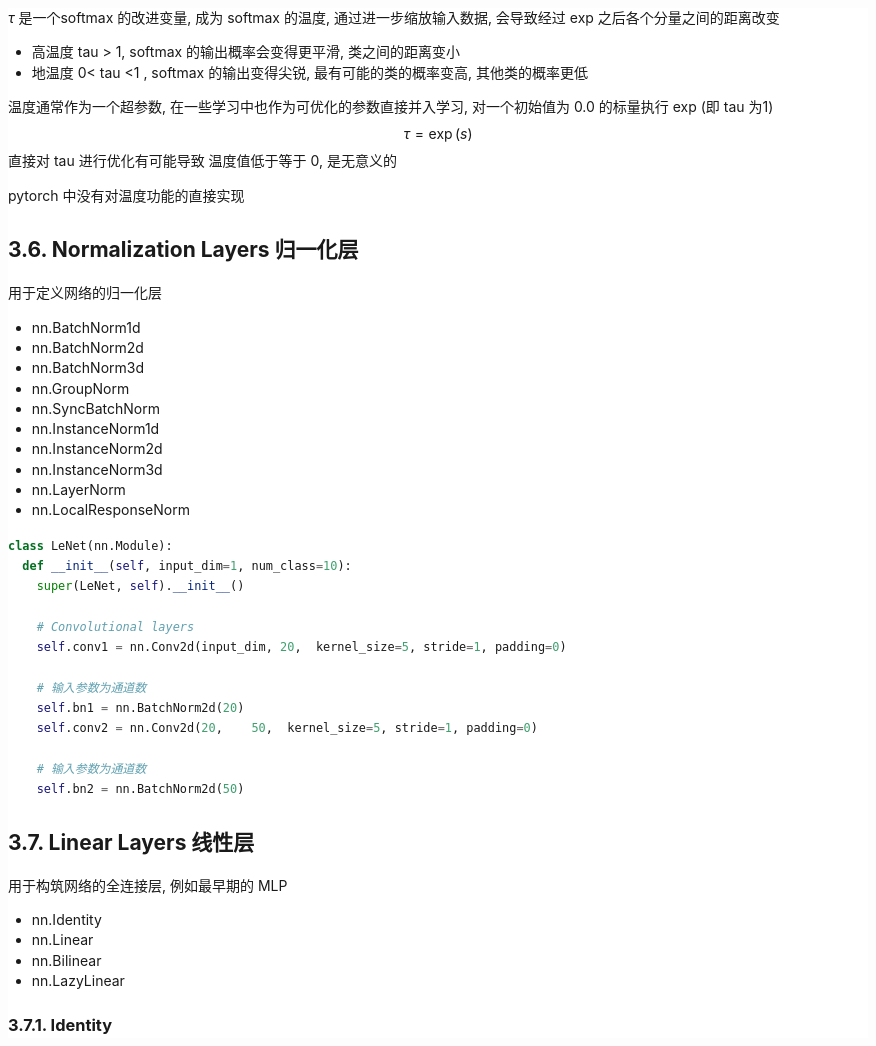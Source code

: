 $\tau$ 是一个softmax 的改进变量, 成为 softmax 的温度, 通过进一步缩放输入数据, 会导致经过 exp 之后各个分量之间的距离改变
* 高温度 tau > 1, softmax 的输出概率会变得更平滑, 类之间的距离变小
* 地温度 0< tau <1 , softmax 的输出变得尖锐, 最有可能的类的概率变高, 其他类的概率更低

温度通常作为一个超参数, 在一些学习中也作为可优化的参数直接并入学习, 对一个初始值为 0.0 的标量执行 exp (即 tau 为1)
$$\tau = \exp(s)$$
直接对 tau 进行优化有可能导致 温度值低于等于 0, 是无意义的

pytorch 中没有对温度功能的直接实现

## 3.6. Normalization Layers 归一化层

用于定义网络的归一化层  

* nn.BatchNorm1d
* nn.BatchNorm2d
* nn.BatchNorm3d
* nn.GroupNorm
* nn.SyncBatchNorm
* nn.InstanceNorm1d
* nn.InstanceNorm2d
* nn.InstanceNorm3d
* nn.LayerNorm
* nn.LocalResponseNorm


```py
class LeNet(nn.Module):
  def __init__(self, input_dim=1, num_class=10):
    super(LeNet, self).__init__()

    # Convolutional layers
    self.conv1 = nn.Conv2d(input_dim, 20,  kernel_size=5, stride=1, padding=0) 

    # 输入参数为通道数
    self.bn1 = nn.BatchNorm2d(20)
    self.conv2 = nn.Conv2d(20,    50,  kernel_size=5, stride=1, padding=0) 

    # 输入参数为通道数
    self.bn2 = nn.BatchNorm2d(50)

```



## 3.7. Linear Layers  线性层

用于构筑网络的全连接层, 例如最早期的 MLP  

* nn.Identity
* nn.Linear
* nn.Bilinear
* nn.LazyLinear

### 3.7.1. Identity
